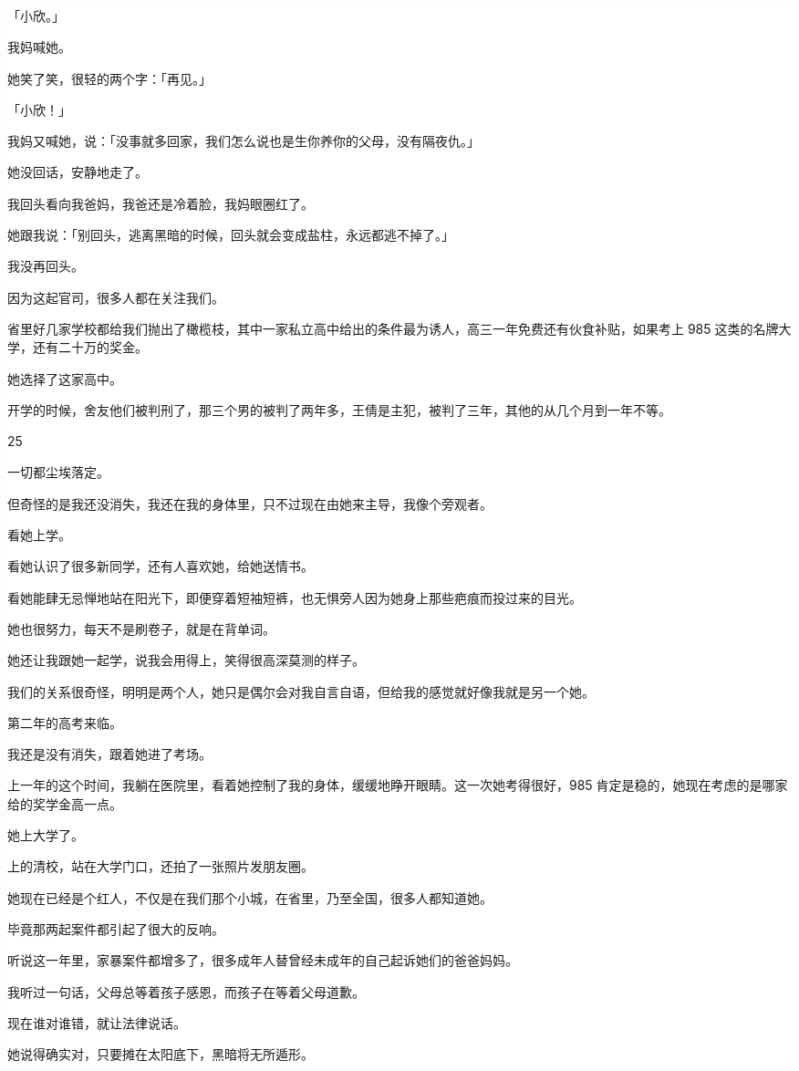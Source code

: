 「小欣。」

我妈喊她。

她笑了笑，很轻的两个字：「再见。」

「小欣！」

我妈又喊她，说：「没事就多回家，我们怎么说也是生你养你的父母，没有隔夜仇。」

她没回话，安静地走了。

我回头看向我爸妈，我爸还是冷着脸，我妈眼圈红了。

她跟我说：「别回头，逃离黑暗的时候，回头就会变成盐柱，永远都逃不掉了。」

我没再回头。

因为这起官司，很多人都在关注我们。

省里好几家学校都给我们抛出了橄榄枝，其中一家私立高中给出的条件最为诱人，高三一年免费还有伙食补贴，如果考上 985 这类的名牌大学，还有二十万的奖金。

她选择了这家高中。

开学的时候，舍友他们被判刑了，那三个男的被判了两年多，王倩是主犯，被判了三年，其他的从几个月到一年不等。

25

一切都尘埃落定。

但奇怪的是我还没消失，我还在我的身体里，只不过现在由她来主导，我像个旁观者。

看她上学。

看她认识了很多新同学，还有人喜欢她，给她送情书。

看她能肆无忌惮地站在阳光下，即便穿着短袖短裤，也无惧旁人因为她身上那些疤痕而投过来的目光。

她也很努力，每天不是刷卷子，就是在背单词。

她还让我跟她一起学，说我会用得上，笑得很高深莫测的样子。

我们的关系很奇怪，明明是两个人，她只是偶尔会对我自言自语，但给我的感觉就好像我就是另一个她。

第二年的高考来临。

我还是没有消失，跟着她进了考场。

上一年的这个时间，我躺在医院里，看着她控制了我的身体，缓缓地睁开眼睛。这一次她考得很好，985 肯定是稳的，她现在考虑的是哪家给的奖学金高一点。

她上大学了。

上的清校，站在大学门口，还拍了一张照片发朋友圈。

她现在已经是个红人，不仅是在我们那个小城，在省里，乃至全国，很多人都知道她。

毕竟那两起案件都引起了很大的反响。

听说这一年里，家暴案件都增多了，很多成年人替曾经未成年的自己起诉她们的爸爸妈妈。

我听过一句话，父母总等着孩子感恩，而孩子在等着父母道歉。

现在谁对谁错，就让法律说话。

她说得确实对，只要摊在太阳底下，黑暗将无所遁形。

